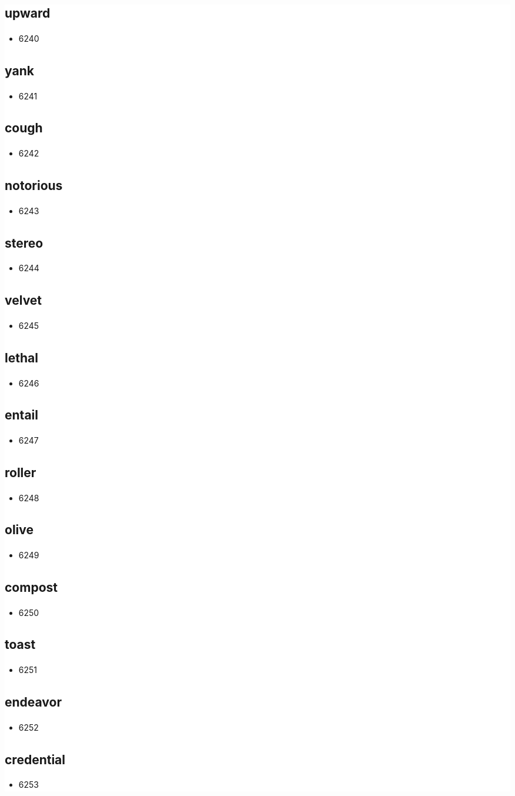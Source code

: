 ## upward
* 6240

## yank
* 6241

## cough
* 6242

## notorious
* 6243

## stereo
* 6244

## velvet
* 6245

## lethal
* 6246

## entail
* 6247

## roller
* 6248

## olive
* 6249

## compost
* 6250

## toast
* 6251

## endeavor
* 6252

## credential
* 6253
